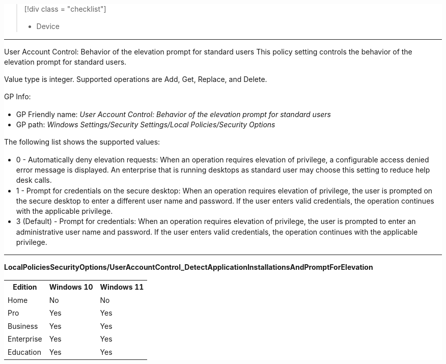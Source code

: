 > [!div class = "checklist"]
> * Device

<hr/>



User Account Control: Behavior of the elevation prompt for standard users
This policy setting controls the behavior of the elevation prompt for standard users.

Value type is integer. Supported operations are Add, Get, Replace, and Delete.



GP Info:  
-   GP Friendly name: *User Account Control: Behavior of the elevation prompt for standard users*
-   GP path: *Windows Settings/Security Settings/Local Policies/Security Options*



The following list shows the supported values:

-   0 - Automatically deny elevation requests: When an operation requires elevation of privilege, a configurable access denied error message is displayed. An enterprise that is running desktops as standard user may choose this setting to reduce help desk calls.
-   1 - Prompt for credentials on the secure desktop: When an operation requires elevation of privilege, the user is prompted on the secure desktop to enter a different user name and password. If the user enters valid credentials, the operation continues with the applicable privilege.
-   3 (Default) - Prompt for credentials:  When an operation requires elevation of privilege, the user is prompted to enter an administrative user name and password. If the user enters valid credentials, the operation continues with the applicable privilege.




<hr/>


<a href="" id="localpoliciessecurityoptions-useraccountcontrol-detectapplicationinstallationsandpromptforelevation"></a>**LocalPoliciesSecurityOptions/UserAccountControl_DetectApplicationInstallationsAndPromptForElevation**  


<table>
<tr>
    <th>Edition</th>
    <th>Windows 10</th>
    <th>Windows 11</th>
</tr>
<tr>
    <td>Home</td>
    <td>No</td>
    <td>No</td>
</tr>
<tr>
    <td>Pro</td>
    <td>Yes</td>
    <td>Yes</td>
</tr>
<tr>
    <td>Business</td>
    <td>Yes</td>
    <td>Yes</td>
</tr>
<tr>
    <td>Enterprise</td>
    <td>Yes</td>
    <td>Yes</td>
</tr>
<tr>
    <td>Education</td>
    <td>Yes</td>
    <td>Yes</td>